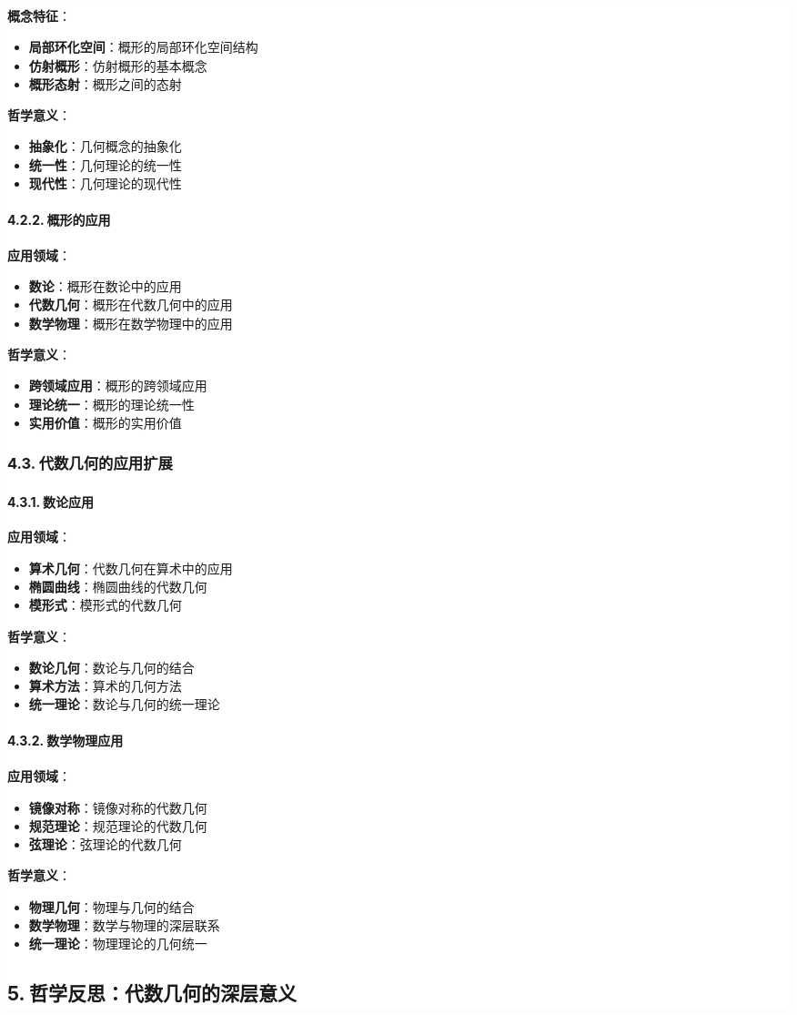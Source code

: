 **概念特征**：

- **局部环化空间**：概形的局部环化空间结构
- **仿射概形**：仿射概形的基本概念
- **概形态射**：概形之间的态射

**哲学意义**：

- **抽象化**：几何概念的抽象化
- **统一性**：几何理论的统一性
- **现代性**：几何理论的现代性

#### 4.2.2. 概形的应用

**应用领域**：

- **数论**：概形在数论中的应用
- **代数几何**：概形在代数几何中的应用
- **数学物理**：概形在数学物理中的应用

**哲学意义**：

- **跨领域应用**：概形的跨领域应用
- **理论统一**：概形的理论统一性
- **实用价值**：概形的实用价值

### 4.3. 代数几何的应用扩展

#### 4.3.1. 数论应用

**应用领域**：

- **算术几何**：代数几何在算术中的应用
- **椭圆曲线**：椭圆曲线的代数几何
- **模形式**：模形式的代数几何

**哲学意义**：

- **数论几何**：数论与几何的结合
- **算术方法**：算术的几何方法
- **统一理论**：数论与几何的统一理论

#### 4.3.2. 数学物理应用

**应用领域**：

- **镜像对称**：镜像对称的代数几何
- **规范理论**：规范理论的代数几何
- **弦理论**：弦理论的代数几何

**哲学意义**：

- **物理几何**：物理与几何的结合
- **数学物理**：数学与物理的深层联系
- **统一理论**：物理理论的几何统一

## 5. 哲学反思：代数几何的深层意义
